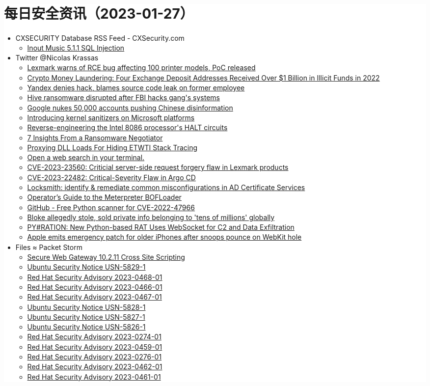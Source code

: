 # 每日安全资讯（2023-01-27）

- CXSECURITY Database RSS Feed - CXSecurity.com
  - [Inout Music 5.1.1 SQL Injection](https://cxsecurity.com/issue/WLB-2023010046)
- Twitter @Nicolas Krassas
  - [Lexmark warns of RCE bug affecting 100 printer models, PoC released](https://twitter.com/Dinosn/status/1618732251877101569)
  - [Crypto Money Laundering: Four Exchange Deposit Addresses Received Over $1 Billion in Illicit Funds in 2022](https://twitter.com/Dinosn/status/1618699128984449024)
  - [Yandex denies hack, blames source code leak on former employee](https://twitter.com/Dinosn/status/1618694255287074817)
  - [Hive ransomware disrupted after FBI hacks gang's systems](https://twitter.com/Dinosn/status/1618694222714109952)
  - [Google nukes 50,000 accounts pushing Chinese disinformation](https://twitter.com/Dinosn/status/1618694183094734849)
  - [Introducing kernel sanitizers on Microsoft platforms](https://twitter.com/Dinosn/status/1618694145648001025)
  - [Reverse-engineering the Intel 8086 processor's HALT circuits](https://twitter.com/Dinosn/status/1618694098642423808)
  - [7 Insights From a Ransomware Negotiator](https://twitter.com/Dinosn/status/1618694080623710208)
  - [Proxying DLL Loads For Hiding ETWTI Stack Tracing](https://twitter.com/Dinosn/status/1618681470494855168)
  - [Open a web search in your terminal.](https://twitter.com/Dinosn/status/1618557975786065921)
  - [CVE-2023-23560: Criticial server-side request forgery flaw in Lexmark products](https://twitter.com/Dinosn/status/1618556340531781632)
  - [CVE-2023-22482: Critical-Severity Flaw in Argo CD](https://twitter.com/Dinosn/status/1618556295505924096)
  - [Locksmith: identify & remediate common misconfigurations in AD Certificate Services](https://twitter.com/Dinosn/status/1618556249897046018)
  - [Operator’s Guide to the Meterpreter BOFLoader](https://twitter.com/Dinosn/status/1618521050421276672)
  - [GitHub - Free Python scanner for CVE-2022-47966](https://twitter.com/Dinosn/status/1618520937892286465)
  - [Bloke allegedly stole, sold private info belonging to 'tens of millions' globally](https://twitter.com/Dinosn/status/1618520688951951360)
  - [PY#RATION: New Python-based RAT Uses WebSocket for C2 and Data Exfiltration](https://twitter.com/Dinosn/status/1618508679497797633)
  - [Apple emits emergency patch for older iPhones after snoops pounce on WebKit hole](https://twitter.com/Dinosn/status/1618479445777731584)
- Files ≈ Packet Storm
  - [Secure Web Gateway 10.2.11 Cross Site Scripting](https://packetstormsecurity.com/files/170756/rt-sa-2022-002.txt)
  - [Ubuntu Security Notice USN-5829-1](https://packetstormsecurity.com/files/170755/USN-5829-1.txt)
  - [Red Hat Security Advisory 2023-0468-01](https://packetstormsecurity.com/files/170754/RHSA-2023-0468-01.txt)
  - [Red Hat Security Advisory 2023-0466-01](https://packetstormsecurity.com/files/170753/RHSA-2023-0466-01.txt)
  - [Red Hat Security Advisory 2023-0467-01](https://packetstormsecurity.com/files/170752/RHSA-2023-0467-01.txt)
  - [Ubuntu Security Notice USN-5828-1](https://packetstormsecurity.com/files/170751/USN-5828-1.txt)
  - [Ubuntu Security Notice USN-5827-1](https://packetstormsecurity.com/files/170750/USN-5827-1.txt)
  - [Ubuntu Security Notice USN-5826-1](https://packetstormsecurity.com/files/170749/USN-5826-1.txt)
  - [Red Hat Security Advisory 2023-0274-01](https://packetstormsecurity.com/files/170748/RHSA-2023-0274-01.txt)
  - [Red Hat Security Advisory 2023-0459-01](https://packetstormsecurity.com/files/170747/RHSA-2023-0459-01.txt)
  - [Red Hat Security Advisory 2023-0276-01](https://packetstormsecurity.com/files/170746/RHSA-2023-0276-01.txt)
  - [Red Hat Security Advisory 2023-0462-01](https://packetstormsecurity.com/files/170745/RHSA-2023-0462-01.txt)
  - [Red Hat Security Advisory 2023-0461-01](https://packetstormsecurity.com/files/170744/RHSA-2023-0461-01.txt)